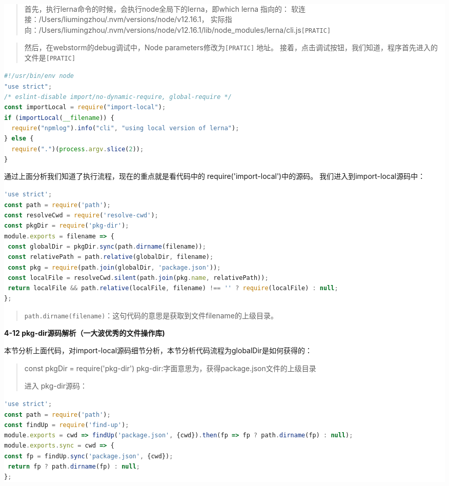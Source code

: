 
> 首先，执行lerna命令的时候，会执行node全局下的lerna，即which  lerna 指向的：
> 软连接：/Users/liumingzhou/.nvm/versions/node/v12.16.1，
> 实际指向：/Users/liumingzhou/.nvm/versions/node/v12.16.1/lib/node_modules/lerna/cli.js`[PRATIC]`


> 然后，在webstorm的debug调试中，Node parameters修改为`[PRATIC]` 地址。
> 接着，点击调试按钮，我们知道，程序首先进入的文件是`[PRATIC]`

```javascript
#!/usr/bin/env node
"use strict";
/* eslint-disable import/no-dynamic-require, global-require */
const importLocal = require("import-local");
if (importLocal(__filename)) {
  require("npmlog").info("cli", "using local version of lerna");
} else {
  require(".")(process.argv.slice(2));
}
```


通过上面分析我们知道了执行流程，现在的重点就是看代码中的 require('import-local')中的源码。
我们进入到import-local源码中：
```javascript
'use strict';
const path = require('path');
const resolveCwd = require('resolve-cwd');
const pkgDir = require('pkg-dir');
module.exports = filename => {
 const globalDir = pkgDir.sync(path.dirname(filename));
 const relativePath = path.relative(globalDir, filename);
 const pkg = require(path.join(globalDir, 'package.json'));
 const localFile = resolveCwd.silent(path.join(pkg.name, relativePath));
 return localFile && path.relative(localFile, filename) !== '' ? require(localFile) : null;
};
```

> `path.dirname(filename)`：这句代码的意思是获取到文件filename的上级目录。


 **4-12 pkg-dir源码解析（一大波优秀的文件操作库)**


本节分析上面代码，对import-local源码细节分析，本节分析代码流程为globalDir是如何获得的：

> const pkgDir = require('pkg-dir')
> pkg-dir:字面意思为，获得package.json文件的上级目录
> 
> 进入 pkg-dir源码：
> 

```javascript
'use strict';
const path = require('path');
const findUp = require('find-up');
module.exports = cwd => findUp('package.json', {cwd}).then(fp => fp ? path.dirname(fp) : null);
module.exports.sync = cwd => {
const fp = findUp.sync('package.json', {cwd});
 return fp ? path.dirname(fp) : null;
};
```

